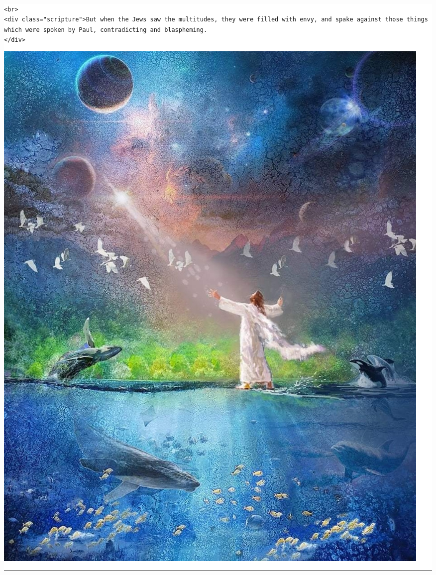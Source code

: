     <br>
    <div class="scripture">But when the Jews saw the multitudes, they were filled with envy, and spake against those things which were spoken by Paul, contradicting and blaspheming. 
    </div>         
  </div>
  <div class="image-container">
    <img src='../../pictures/picture_20.jpg'>
  </div>
</div>

---